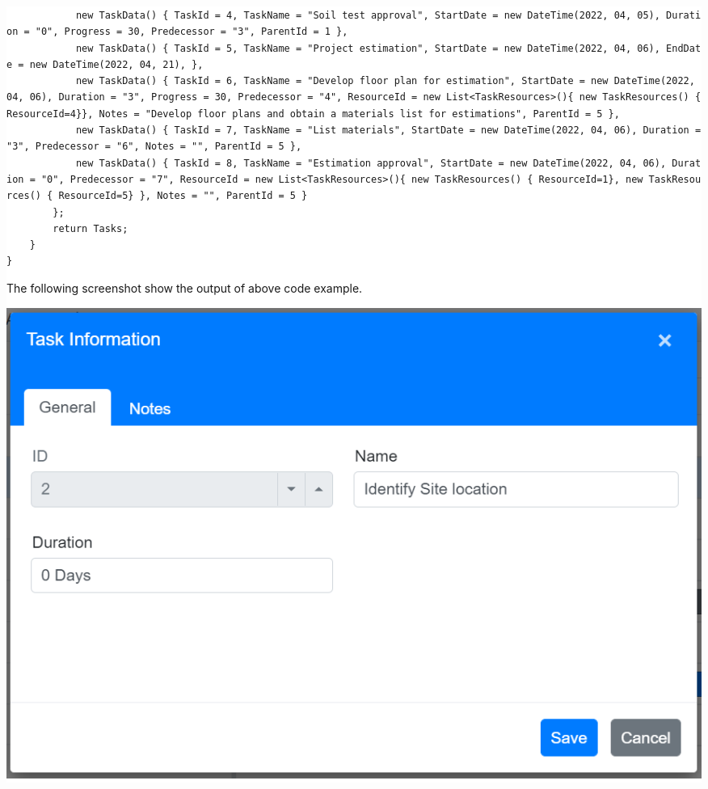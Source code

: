 ```cshtml
            new TaskData() { TaskId = 4, TaskName = "Soil test approval", StartDate = new DateTime(2022, 04, 05), Duration = "0", Progress = 30, Predecessor = "3", ParentId = 1 },
            new TaskData() { TaskId = 5, TaskName = "Project estimation", StartDate = new DateTime(2022, 04, 06), EndDate = new DateTime(2022, 04, 21), },
            new TaskData() { TaskId = 6, TaskName = "Develop floor plan for estimation", StartDate = new DateTime(2022, 04, 06), Duration = "3", Progress = 30, Predecessor = "4", ResourceId = new List<TaskResources>(){ new TaskResources() { ResourceId=4}}, Notes = "Develop floor plans and obtain a materials list for estimations", ParentId = 5 },
            new TaskData() { TaskId = 7, TaskName = "List materials", StartDate = new DateTime(2022, 04, 06), Duration = "3", Predecessor = "6", Notes = "", ParentId = 5 },
            new TaskData() { TaskId = 8, TaskName = "Estimation approval", StartDate = new DateTime(2022, 04, 06), Duration = "0", Predecessor = "7", ResourceId = new List<TaskResources>(){ new TaskResources() { ResourceId=1}, new TaskResources() { ResourceId=5} }, Notes = "", ParentId = 5 }
        };
        return Tasks;
    }  
}
```

The following screenshot show the output of above code example.

![Blazor Gantt Chart with Custom Fields](images/blazor-gantt-chart-custom-fields.png)
